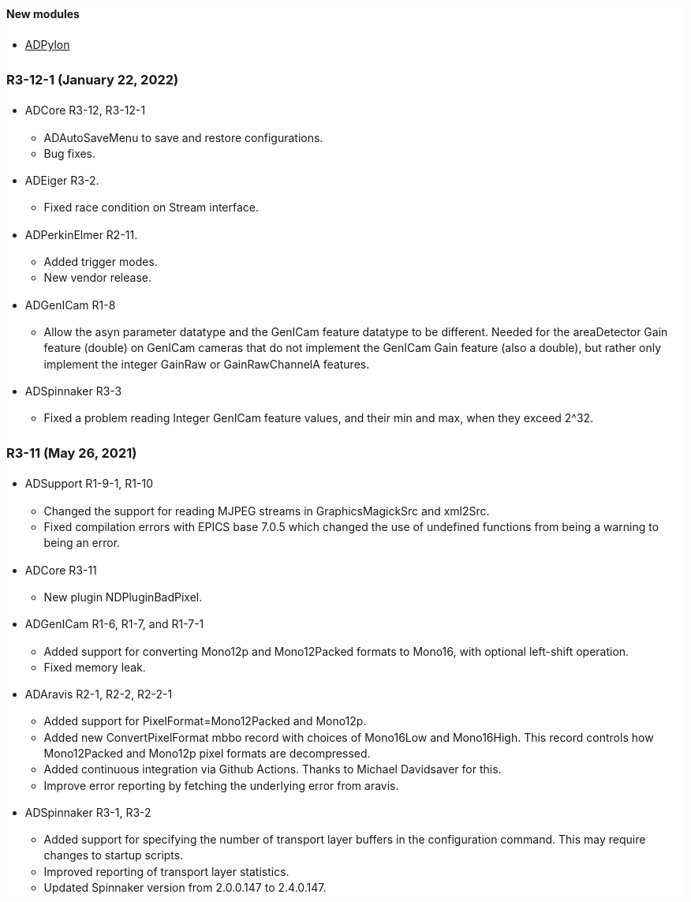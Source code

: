 #### New modules

* [ADPylon](https://github.com/areaDetector/ADPylon/compare/41585bc6f84470810bb6be1883ea883c73f494bb..0421ef930c599ae78f026aab2a104c8d542af544)

### R3-12-1 (January 22, 2022)

* ADCore R3-12, R3-12-1
  * ADAutoSaveMenu to save and restore configurations.
  * Bug fixes.

* ADEiger R3-2.
  * Fixed race condition on Stream interface.

* ADPerkinElmer R2-11.
  * Added trigger modes.
  * New vendor release.

* ADGenICam R1-8
  * Allow the asyn parameter datatype and the GenICam feature datatype to be different.
    Needed for the areaDetector Gain feature (double) on GenICam cameras that do not implement the
    GenICam Gain feature (also a double), but rather only implement the integer GainRaw or GainRawChannelA features.

* ADSpinnaker R3-3
  * Fixed a problem reading Integer GenICam feature values, and their min and max, when they exceed 2^32.
  
### R3-11 (May 26, 2021)

* ADSupport R1-9-1, R1-10
  * Changed the support for reading MJPEG streams in GraphicsMagickSrc and xml2Src.
  * Fixed compilation errors with EPICS base 7.0.5 which changed the use of undefined functions
    from being a warning to being an error.

* ADCore R3-11
  * New plugin NDPluginBadPixel.

* ADGenICam R1-6, R1-7, and R1-7-1
  * Added support for converting Mono12p and Mono12Packed formats to Mono16,
    with optional left-shift operation.
  * Fixed memory leak.

* ADAravis R2-1, R2-2, R2-2-1
  * Added support for PixelFormat=Mono12Packed and Mono12p.
  * Added new ConvertPixelFormat mbbo record with choices of Mono16Low and Mono16High.
    This record controls how Mono12Packed and Mono12p pixel formats are decompressed.
  * Added continuous integration via Github Actions.  Thanks to Michael Davidsaver for this.
  * Improve error reporting by fetching the underlying error from aravis.

* ADSpinnaker R3-1, R3-2
  * Added support for specifying the number of transport layer buffers in the configuration command.
    This may require changes to startup scripts.
  * Improved reporting of transport layer statistics.
  * Updated Spinnaker version from 2.0.0.147 to 2.4.0.147.
